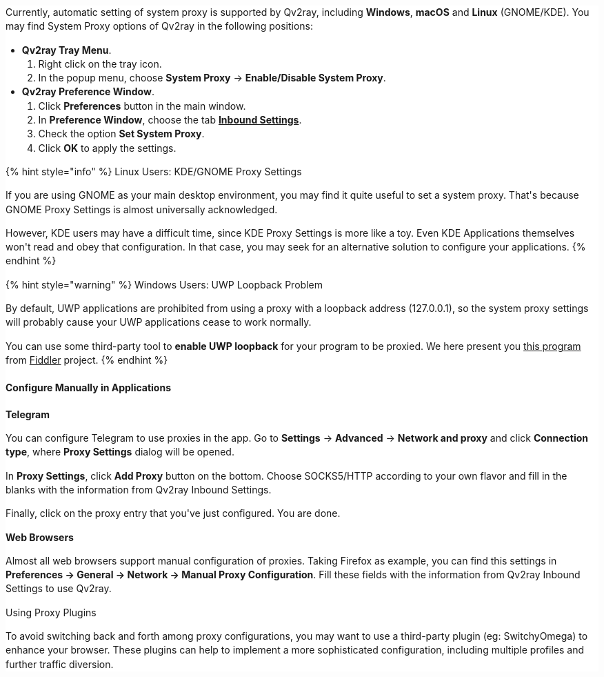 Currently, automatic setting of system proxy is supported by Qv2ray, including **Windows**, **macOS** and **Linux** \(GNOME/KDE\). You may find System Proxy options of Qv2ray in the following positions:

* **Qv2ray Tray Menu**.
  1. Right click on the tray icon.
  2. In the popup menu, choose **System Proxy** -&gt; **Enable/Disable System Proxy**.
* **Qv2ray Preference Window**.
  1. Click **Preferences** button in the main window.
  2. In **Preference Window**, choose the tab [**Inbound Settings**](qv2ray://open/preference/inbound).
  3. Check the option **Set System Proxy**.
  4. Click **OK** to apply the settings.

{% hint style="info" %}
Linux Users: KDE/GNOME Proxy Settings

If you are using GNOME as your main desktop environment, you may find it quite useful to set a system proxy. That's because GNOME Proxy Settings is almost universally acknowledged.

However, KDE users may have a difficult time, since KDE Proxy Settings is more like a toy. Even KDE Applications themselves won't read and obey that configuration. In that case, you may seek for an alternative solution to configure your applications.
{% endhint %}

{% hint style="warning" %}
Windows Users: UWP Loopback Problem

By default, UWP applications are prohibited from using a proxy with a loopback address \(127.0.0.1\), so the system proxy settings will probably cause your UWP applications cease to work normally.

You can use some third-party tool to **enable UWP loopback** for your program to be proxied. We here present you [this program](https://qv2ray.net/EnableLoopback.zip) from [Fiddler](https://www.telerik.com/fiddler) project.
{% endhint %}

#### Configure Manually in Applications

**Telegram**

You can configure Telegram to use proxies in the app. Go to **Settings** -&gt; **Advanced** -&gt; **Network and proxy** and click **Connection type**, where **Proxy Settings** dialog will be opened.

In **Proxy Settings**, click **Add Proxy** button on the bottom. Choose SOCKS5/HTTP according to your own flavor and fill in the blanks with the information from Qv2ray Inbound Settings.

Finally, click on the proxy entry that you've just configured. You are done.

**Web Browsers**

Almost all web browsers support manual configuration of proxies. Taking Firefox as example, you can find this settings in **Preferences -&gt; General -&gt; Network -&gt; Manual Proxy Configuration**. Fill these fields with the information from Qv2ray Inbound Settings to use Qv2ray.

Using Proxy Plugins

To avoid switching back and forth among proxy configurations, you may want to use a third-party plugin \(eg: SwitchyOmega\) to enhance your browser. These plugins can help to implement a more sophisticated configuration, including multiple profiles and further traffic diversion.
